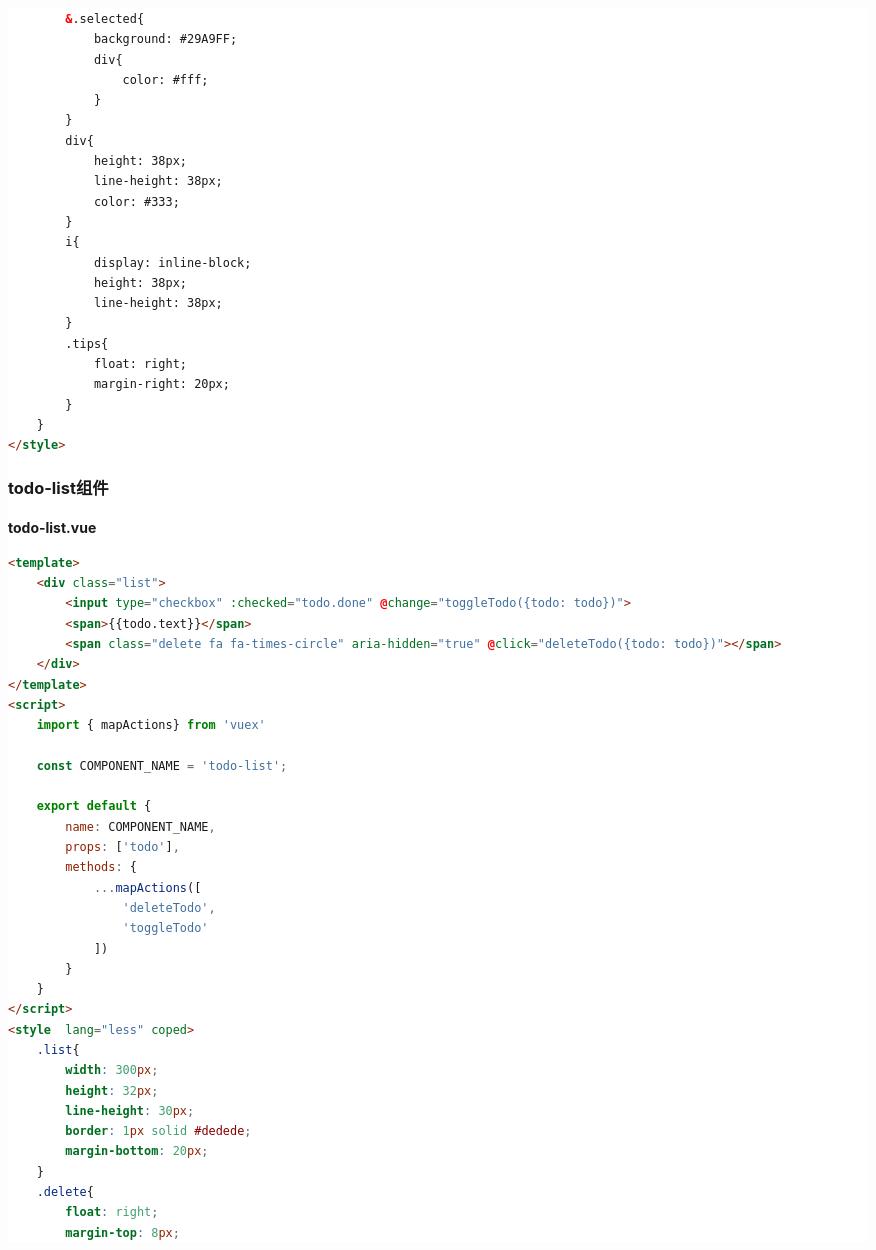 ```html
        &.selected{
            background: #29A9FF;
            div{
                color: #fff;
            }
        }
        div{
            height: 38px;
            line-height: 38px;
            color: #333;
        }
        i{
            display: inline-block;
            height: 38px;
            line-height: 38px;
        }
        .tips{
            float: right;
            margin-right: 20px;
        }
    }
</style>
```

### todo-list组件
**todo-list.vue**

```html
<template>
    <div class="list">
        <input type="checkbox" :checked="todo.done" @change="toggleTodo({todo: todo})">
        <span>{{todo.text}}</span>
        <span class="delete fa fa-times-circle" aria-hidden="true" @click="deleteTodo({todo: todo})"></span>
    </div>
</template>
<script>
    import { mapActions} from 'vuex'

    const COMPONENT_NAME = 'todo-list';

    export default {
        name: COMPONENT_NAME,
        props: ['todo'],
        methods: {
            ...mapActions([
                'deleteTodo',
                'toggleTodo'
            ])
        }
    }
</script>
<style  lang="less" coped>
    .list{
        width: 300px;
        height: 32px;
        line-height: 30px;
        border: 1px solid #dedede;
        margin-bottom: 20px;
    }
    .delete{
        float: right;
        margin-top: 8px;
```